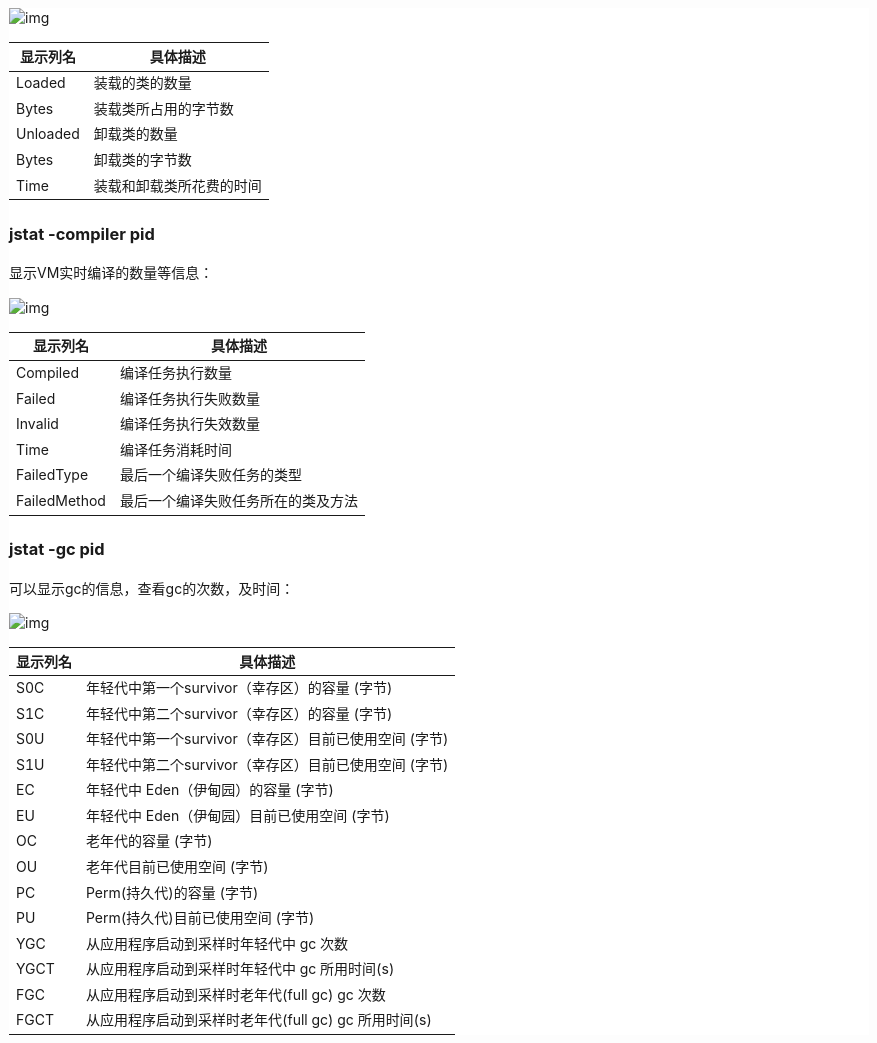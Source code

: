 ![img](https://pic1.zhimg.com/80/v2-fa998aab357f515d099d891e00f14144_720w.webp)

| 显示列名 | 具体描述                 |
| -------- | ------------------------ |
| Loaded   | 装载的类的数量           |
| Bytes    | 装载类所占用的字节数     |
| Unloaded | 卸载类的数量             |
| Bytes    | 卸载类的字节数           |
| Time     | 装载和卸载类所花费的时间 |

### jstat -compiler pid

显示VM实时编译的数量等信息：

![img](https://pic4.zhimg.com/80/v2-82179777e555660a2cd4d572ffd592ff_720w.webp)

| 显示列名     | 具体描述                           |
| ------------ | ---------------------------------- |
| Compiled     | 编译任务执行数量                   |
| Failed       | 编译任务执行失败数量               |
| Invalid      | 编译任务执行失效数量               |
| Time         | 编译任务消耗时间                   |
| FailedType   | 最后一个编译失败任务的类型         |
| FailedMethod | 最后一个编译失败任务所在的类及方法 |

### jstat -gc pid

可以显示gc的信息，查看gc的次数，及时间：

![img](https://pic2.zhimg.com/80/v2-2d815212ac033ad2fb265528f368b925_720w.webp)

| 显示列名 | 具体描述                                              |
| -------- | ----------------------------------------------------- |
| S0C      | 年轻代中第一个survivor（幸存区）的容量 (字节)         |
| S1C      | 年轻代中第二个survivor（幸存区）的容量 (字节)         |
| S0U      | 年轻代中第一个survivor（幸存区）目前已使用空间 (字节) |
| S1U      | 年轻代中第二个survivor（幸存区）目前已使用空间 (字节) |
| EC       | 年轻代中 Eden（伊甸园）的容量 (字节)                  |
| EU       | 年轻代中 Eden（伊甸园）目前已使用空间 (字节)          |
| OC       | 老年代的容量 (字节)                                   |
| OU       | 老年代目前已使用空间 (字节)                           |
| PC       | Perm(持久代)的容量 (字节)                             |
| PU       | Perm(持久代)目前已使用空间 (字节)                     |
| YGC      | 从应用程序启动到采样时年轻代中 gc 次数                |
| YGCT     | 从应用程序启动到采样时年轻代中 gc 所用时间(s)         |
| FGC      | 从应用程序启动到采样时老年代(full gc) gc 次数         |
| FGCT     | 从应用程序启动到采样时老年代(full gc) gc 所用时间(s)  |